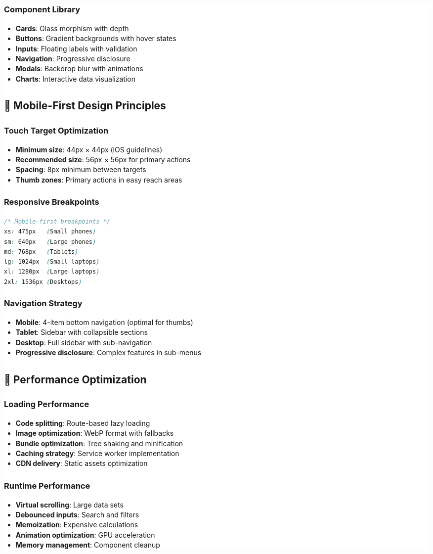 ### **Component Library**
- **Cards**: Glass morphism with depth
- **Buttons**: Gradient backgrounds with hover states
- **Inputs**: Floating labels with validation
- **Navigation**: Progressive disclosure
- **Modals**: Backdrop blur with animations
- **Charts**: Interactive data visualization

## 📱 **Mobile-First Design Principles**

### **Touch Target Optimization**
- **Minimum size**: 44px × 44px (iOS guidelines)
- **Recommended size**: 56px × 56px for primary actions
- **Spacing**: 8px minimum between targets
- **Thumb zones**: Primary actions in easy reach areas

### **Responsive Breakpoints**
```css
/* Mobile-first breakpoints */
xs: 475px   (Small phones)
sm: 640px   (Large phones)
md: 768px   (Tablets)
lg: 1024px  (Small laptops)
xl: 1280px  (Large laptops)
2xl: 1536px (Desktops)
```

### **Navigation Strategy**
- **Mobile**: 4-item bottom navigation (optimal for thumbs)
- **Tablet**: Sidebar with collapsible sections
- **Desktop**: Full sidebar with sub-navigation
- **Progressive disclosure**: Complex features in sub-menus

## 🚀 **Performance Optimization**

### **Loading Performance**
- **Code splitting**: Route-based lazy loading
- **Image optimization**: WebP format with fallbacks
- **Bundle optimization**: Tree shaking and minification
- **Caching strategy**: Service worker implementation
- **CDN delivery**: Static assets optimization

### **Runtime Performance**
- **Virtual scrolling**: Large data sets
- **Debounced inputs**: Search and filters
- **Memoization**: Expensive calculations
- **Animation optimization**: GPU acceleration
- **Memory management**: Component cleanup
